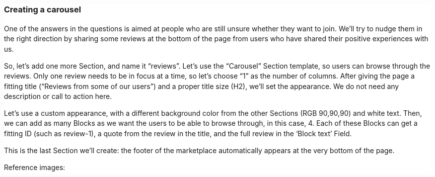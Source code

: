 </extrainfo>

### Creating a carousel

One of the answers in the questions is aimed at people who are still
unsure whether they want to join. We’ll try to nudge them in the right
direction by sharing some reviews at the bottom of the page from users
who have shared their positive experiences with us.

So, let’s add one more Section, and name it “reviews”. Let’s use the
“Carousel” Section template, so users can browse through the reviews.
Only one review needs to be in focus at a time, so let’s choose “1” as
the number of columns. After giving the page a fitting title (“Reviews
from some of our users”) and a proper title size (H2), we’ll set the
appearance. We do not need any description or call to action here.

Let’s use a custom appearance, with a different background color from
the other Sections (RGB 90,90,90) and white text. Then, we can add as
many Blocks as we want the users to be able to browse through, in this
case, 4. Each of these Blocks can get a fitting ID (such as review-1), a
quote from the review in the title, and the full review in the ‘Block
text’ Field.

This is the last Section we’ll create: the footer of the marketplace
automatically appears at the very bottom of the page.

Reference images:

<extrainfo title="Review Section configuration">
